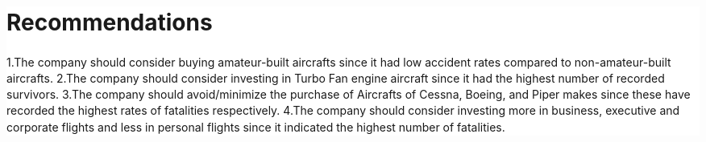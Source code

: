 # Recommendations
1.The company should consider buying amateur-built aircrafts since it had low accident rates compared to non-amateur-built aircrafts.
2.The company should consider investing in Turbo Fan engine aircraft since it had the highest number of recorded survivors.
3.The company should avoid/minimize the purchase of Aircrafts of Cessna, Boeing, and Piper makes since these have recorded the highest rates of fatalities respectively.
4.The company should consider investing more in business, executive and corporate flights and less in personal flights since it indicated the highest number of fatalities.




